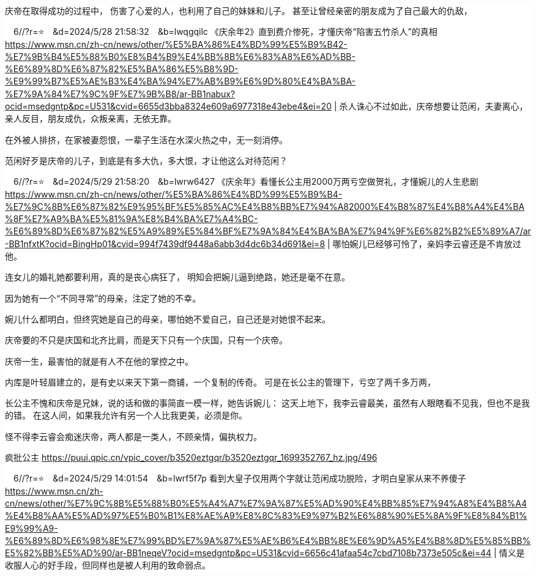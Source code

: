 庆帝在取得成功的过程中，
伤害了心爱的人，也利用了自己的妹妹和儿子。
甚至让曾经亲密的朋友成为了自己最大的仇敌，

　6//?r=⭐　&d=2024/5/28 21:58:32　&b=lwqgqilc
《庆余年2》直到费介惨死，才懂庆帝“陷害五竹杀人”的真相
https://www.msn.cn/zh-cn/news/other/%E5%BA%86%E4%BD%99%E5%B9%B42-%E7%9B%B4%E5%88%B0%E8%B4%B9%E4%BB%8B%E6%83%A8%E6%AD%BB-%E6%89%8D%E6%87%82%E5%BA%86%E5%B8%9D-%E9%99%B7%E5%AE%B3%E4%BA%94%E7%AB%B9%E6%9D%80%E4%BA%BA-%E7%9A%84%E7%9C%9F%E7%9B%B8/ar-BB1nabux?ocid=msedgntp&pc=U531&cvid=6655d3bba8324e609a6977318e43ebe4&ei=20
|
杀人诛心不过如此，庆帝想要让范闲，夫妻离心，亲人反目，朋友成仇，众叛亲离，无依无靠。

在外被人排挤，在家被妻怨恨，一辈子生活在水深火热之中，无一刻消停。

范闲好歹是庆帝的儿子，到底是有多大仇，多大恨，才让他这么对待范闲？

　6//?r=⭐　&d=2024/5/29 21:58:20　&b=lwrw6427
《庆余年》看懂长公主用2000万两亏空做贺礼，才懂婉儿的人生悲剧
https://www.msn.cn/zh-cn/news/other/%E5%BA%86%E4%BD%99%E5%B9%B4-%E7%9C%8B%E6%87%82%E9%95%BF%E5%85%AC%E4%B8%BB%E7%94%A82000%E4%B8%87%E4%B8%A4%E4%BA%8F%E7%A9%BA%E5%81%9A%E8%B4%BA%E7%A4%BC-%E6%89%8D%E6%87%82%E5%A9%89%E5%84%BF%E7%9A%84%E4%BA%BA%E7%94%9F%E6%82%B2%E5%89%A7/ar-BB1nfxtK?ocid=BingHp01&cvid=994f7439df9448a6abb3d4dc6b34d691&ei=8
|
哪怕婉儿已经够可怜了，亲妈李云睿还是不肯放过他。

连女儿的婚礼她都要利用，真的是丧心病狂了，
明知会把婉儿逼到绝路，她还是毫不在意。

因为她有一个“不同寻常”的母亲，注定了她的不幸。

婉儿什么都明白，但终究她是自己的母亲，哪怕她不爱自己，自己还是对她恨不起来。

庆帝要的不只是庆国和北齐比肩，而是天下只有一个庆国，只有一个庆帝。

庆帝一生，最害怕的就是有人不在他的掌控之中。

内库是叶轻眉建立的，是有史以来天下第一商铺，一个复制的传奇。
可是在长公主的管理下，亏空了两千多万两，

长公主不愧和庆帝是兄妹，说的话和做的事简直一模一样，她告诉婉儿：
这天上地下，我李云睿最美，虽然有人眼瞎看不见我，但也不是我的错。
在这人间，如果我允许有另一个人比我更美，必须是你。

怪不得李云睿会痴迷庆帝，两人都是一类人，不顾亲情，偏执权力。

疯批公主
https://puui.qpic.cn/vpic_cover/b3520eztgqr/b3520eztgqr_1699352767_hz.jpg/496

　6//?r=⭐　&d=2024/5/29 14:01:54　&b=lwrf5f7p
看到大皇子仅用两个字就让范闲成功脱险，才明白皇家从来不养傻子
https://www.msn.cn/zh-cn/news/other/%E7%9C%8B%E5%88%B0%E5%A4%A7%E7%9A%87%E5%AD%90%E4%BB%85%E7%94%A8%E4%B8%A4%E4%B8%AA%E5%AD%97%E5%B0%B1%E8%AE%A9%E8%8C%83%E9%97%B2%E6%88%90%E5%8A%9F%E8%84%B1%E9%99%A9-%E6%89%8D%E6%98%8E%E7%99%BD%E7%9A%87%E5%AE%B6%E4%BB%8E%E6%9D%A5%E4%B8%8D%E5%85%BB%E5%82%BB%E5%AD%90/ar-BB1neqeV?ocid=msedgntp&pc=U531&cvid=6656c41afaa54c7cbd7108b7373e505c&ei=44
|
情义是收服人心的好手段，但同样也是被人利用的致命弱点。
